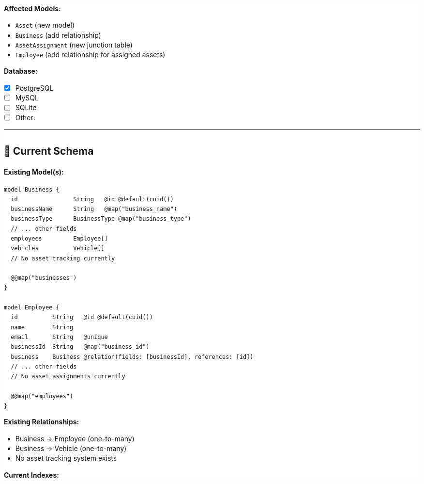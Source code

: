 **Affected Models:**

- `Asset` (new model)
- `Business` (add relationship)
- `AssetAssignment` (new junction table)
- `Employee` (add relationship for assigned assets)

**Database:**

- [x] PostgreSQL
- [ ] MySQL
- [ ] SQLite
- [ ] Other:

---

## 📐 Current Schema



**Existing Model(s):**

```prisma
model Business {
  id                String   @id @default(cuid())
  businessName      String   @map("business_name")
  businessType      BusinessType @map("business_type")
  // ... other fields
  employees         Employee[]
  vehicles          Vehicle[]
  // No asset tracking currently

  @@map("businesses")
}

model Employee {
  id          String   @id @default(cuid())
  name        String
  email       String   @unique
  businessId  String   @map("business_id")
  business    Business @relation(fields: [businessId], references: [id])
  // ... other fields
  // No asset assignments currently

  @@map("employees")
}
```

**Existing Relationships:**

- Business → Employee (one-to-many)
- Business → Vehicle (one-to-many)
- No asset tracking system exists

**Current Indexes:**
